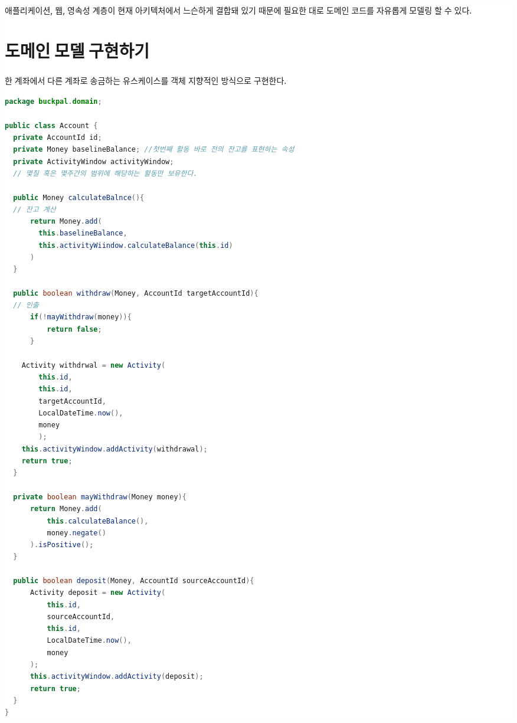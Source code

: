 애플리케이션, 웹, 영속성 계층이 현재 아키텍처에서 느슨하게 결합돼 있기 때문에 필요한 대로 도메인 코드를 자유롭게 모델링 할 수 있다.

# 도메인 모델 구현하기

한 계좌에서 다른 계좌로 송금하는 유스케이스를 객체 지향적인 방식으로 구현한다.

```java
package buckpal.domain;

public class Account {
  private AccountId id;
  private Money baselineBalance; //첫번째 활동 바로 전의 잔고를 표현하는 속성
  private ActivityWindow activityWindow;
  // 몇칠 혹은 몇주간의 범위에 해당하는 활동만 보유한다.

  public Money calculateBalnce(){
  // 잔고 계산
	  return Money.add(
	    this.baselineBalance,
	    this.activityWiindow.calculateBalance(this.id)
	  )
  }

  public boolean withdraw(Money, AccountId targetAccountId){
  // 인출
	  if(!mayWithdraw(money)){
		  return false;
	  }

	Activity withdrwal = new Activity(
		this.id, 
		this.id,
		targetAccountId,
		LocalDateTime.now(),
		money
		);
	this.activityWindow.addActivity(withdrawal);
	return true;
  }

  private boolean mayWithdraw(Money money){
	  return Money.add(
		  this.calculateBalance(),
		  money.negate()
	  ).isPositive();
  }
  
  public boolean deposit(Money, AccountId sourceAccountId){
	  Activity deposit = new Activity(
		  this.id,
		  sourceAccountId,
		  this.id,
		  LocalDateTime.now(),
		  money
	  );
	  this.activityWindow.addActivity(deposit);
	  return true;
  }
}
```
